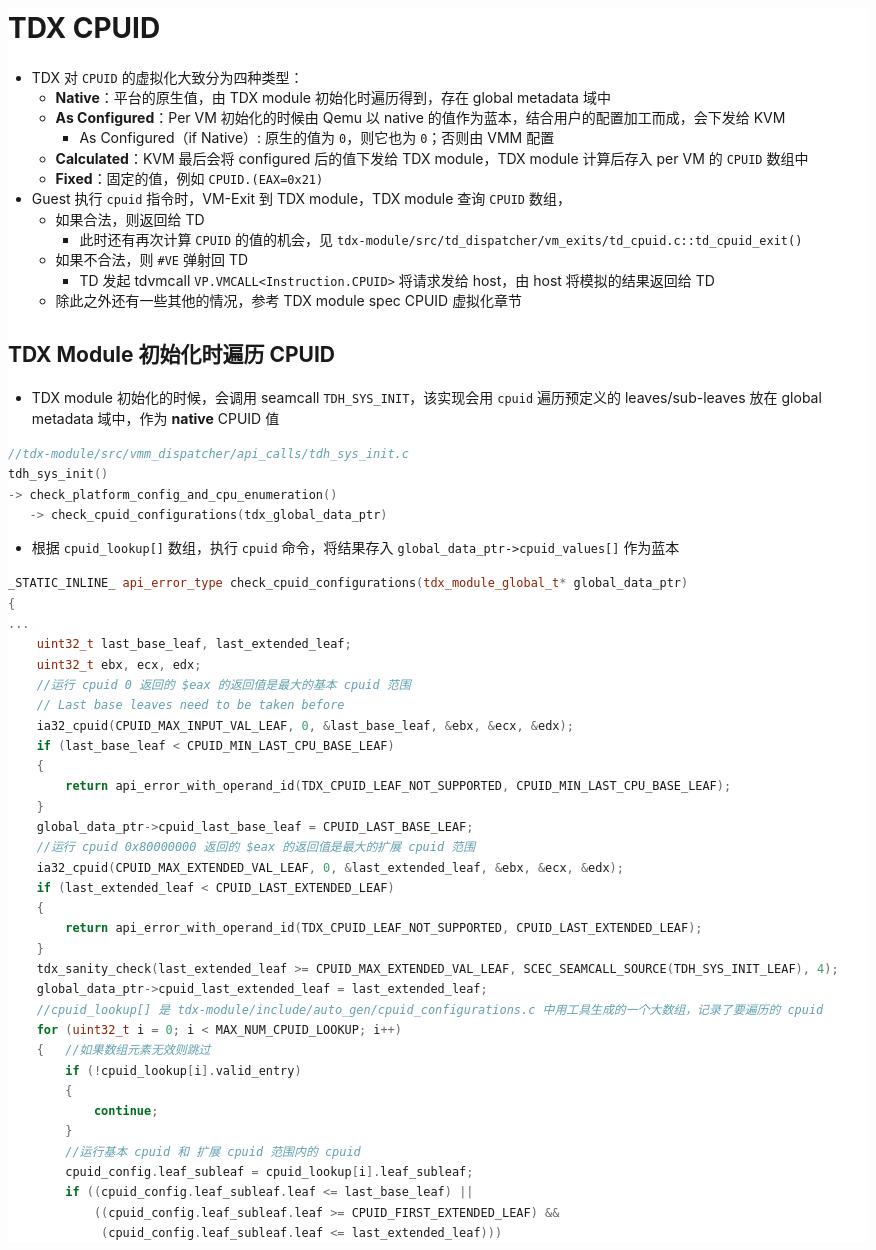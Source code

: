 # TDX CPUID

* TDX 对 `CPUID` 的虚拟化大致分为四种类型：
  * **Native**：平台的原生值，由 TDX module 初始化时遍历得到，存在 global metadata 域中
  * **As Configured**：Per VM 初始化的时候由 Qemu 以 native 的值作为蓝本，结合用户的配置加工而成，会下发给 KVM
    * As Configured（if Native）: 原生的值为 `0`，则它也为 `0`；否则由 VMM 配置
  * **Calculated**：KVM 最后会将 configured 后的值下发给 TDX module，TDX module 计算后存入 per VM 的 `CPUID` 数组中
  * **Fixed**：固定的值，例如 `CPUID.(EAX=0x21)`
* Guest 执行 `cpuid` 指令时，VM-Exit 到 TDX module，TDX module 查询 `CPUID` 数组，
  * 如果合法，则返回给 TD
    * 此时还有再次计算 `CPUID` 的值的机会，见 `tdx-module/src/td_dispatcher/vm_exits/td_cpuid.c::td_cpuid_exit()`
  * 如果不合法，则 `#VE` 弹射回 TD
    * TD 发起 tdvmcall `VP.VMCALL<Instruction.CPUID>` 将请求发给 host，由 host 将模拟的结果返回给 TD
  * 除此之外还有一些其他的情况，参考 TDX module spec CPUID 虚拟化章节

## TDX Module 初始化时遍历 CPUID
* TDX module 初始化的时候，会调用 seamcall `TDH_SYS_INIT`，该实现会用 `cpuid` 遍历预定义的 leaves/sub-leaves 放在 global metadata 域中，作为 **native** CPUID 值
```cpp
//tdx-module/src/vmm_dispatcher/api_calls/tdh_sys_init.c
tdh_sys_init()
-> check_platform_config_and_cpu_enumeration()
   -> check_cpuid_configurations(tdx_global_data_ptr)
```
* 根据 `cpuid_lookup[]` 数组，执行 `cpuid` 命令，将结果存入 `global_data_ptr->cpuid_values[]` 作为蓝本
```cpp
_STATIC_INLINE_ api_error_type check_cpuid_configurations(tdx_module_global_t* global_data_ptr)
{
...
    uint32_t last_base_leaf, last_extended_leaf;
    uint32_t ebx, ecx, edx;
    //运行 cpuid 0 返回的 $eax 的返回值是最大的基本 cpuid 范围
    // Last base leaves need to be taken before
    ia32_cpuid(CPUID_MAX_INPUT_VAL_LEAF, 0, &last_base_leaf, &ebx, &ecx, &edx);
    if (last_base_leaf < CPUID_MIN_LAST_CPU_BASE_LEAF)
    {
        return api_error_with_operand_id(TDX_CPUID_LEAF_NOT_SUPPORTED, CPUID_MIN_LAST_CPU_BASE_LEAF);
    }
    global_data_ptr->cpuid_last_base_leaf = CPUID_LAST_BASE_LEAF;
    //运行 cpuid 0x80000000 返回的 $eax 的返回值是最大的扩展 cpuid 范围
    ia32_cpuid(CPUID_MAX_EXTENDED_VAL_LEAF, 0, &last_extended_leaf, &ebx, &ecx, &edx);
    if (last_extended_leaf < CPUID_LAST_EXTENDED_LEAF)
    {
        return api_error_with_operand_id(TDX_CPUID_LEAF_NOT_SUPPORTED, CPUID_LAST_EXTENDED_LEAF);
    }
    tdx_sanity_check(last_extended_leaf >= CPUID_MAX_EXTENDED_VAL_LEAF, SCEC_SEAMCALL_SOURCE(TDH_SYS_INIT_LEAF), 4);
    global_data_ptr->cpuid_last_extended_leaf = last_extended_leaf;
    //cpuid_lookup[] 是 tdx-module/include/auto_gen/cpuid_configurations.c 中用工具生成的一个大数组，记录了要遍历的 cpuid
    for (uint32_t i = 0; i < MAX_NUM_CPUID_LOOKUP; i++)
    {   //如果数组元素无效则跳过
        if (!cpuid_lookup[i].valid_entry)
        {
            continue;
        }
        //运行基本 cpuid 和 扩展 cpuid 范围内的 cpuid
        cpuid_config.leaf_subleaf = cpuid_lookup[i].leaf_subleaf;
        if ((cpuid_config.leaf_subleaf.leaf <= last_base_leaf) ||
            ((cpuid_config.leaf_subleaf.leaf >= CPUID_FIRST_EXTENDED_LEAF) &&
             (cpuid_config.leaf_subleaf.leaf <= last_extended_leaf)))
```